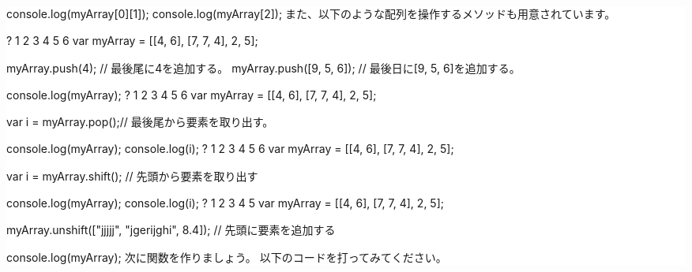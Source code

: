 console.log(myArray[0][1]);
console.log(myArray[2]);
また、以下のような配列を操作するメソッドも用意されています。

?
1
2
3
4
5
6
var myArray = [[4, 6], [7, 7, 4], 2, 5];
 
myArray.push(4); // 最後尾に4を追加する。
myArray.push([9, 5, 6]); // 最後日に[9, 5, 6]を追加する。
 
console.log(myArray);
?
1
2
3
4
5
6
var myArray = [[4, 6], [7, 7, 4], 2, 5];
 
var i = myArray.pop();// 最後尾から要素を取り出す。
 
console.log(myArray); 
console.log(i);
?
1
2
3
4
5
6
var myArray = [[4, 6], [7, 7, 4], 2, 5];
 
var i = myArray.shift(); // 先頭から要素を取り出す
 
console.log(myArray);
console.log(i);
?
1
2
3
4
5
var myArray = [[4, 6], [7, 7, 4], 2, 5];
 
myArray.unshift(["jjjjj", "jgerijghi", 8.4]); // 先頭に要素を追加する
 
console.log(myArray);
次に関数を作りましょう。 以下のコードを打ってみてください。
